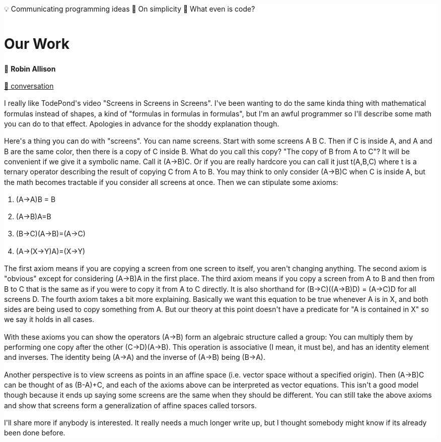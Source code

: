 

💡 Communicating programming ideas 📑 On simplicity 🎥 What even is code?

# Our Work

💬 **Robin Allison**

[🧵 conversation](https://history.futureofcoding.org/history/weekly/2024/01/W2/share-your-work.html#2024-01-04T06:22:58.649Z)

I really like TodePond's video "Screens in Screens in Screens". I've been wanting to do the same kinda thing with mathematical formulas instead of shapes, a kind of "formulas in formulas in formulas", but I'm an awful programmer so I'll describe some math you can do to that effect. Apologies in advance for the shoddy explanation though.



Here's a thing you can do with "screens". You can name screens. Start with some screens A B C. Then if C is inside A, and A and B are the same color, then there is a copy of C inside B. What do you call this copy? "The copy of B from A to C"? It will be convenient if we give it a symbolic name. Call it (A->B)C. Or if you are really hardcore you can call it just t(A,B,C) where t is a ternary operator describing the result of copying C from A to B. You may think to only consider (A->B)C when C is inside A, but the math becomes tractable if you consider all screens at once. Then we can stipulate some axioms:

1. (A->A)B = B

2. (A->B)A=B

3. (B->C)(A->B)=(A->C)

3. (A->(X->Y)A)=(X->Y)

The first axiom means if you are copying a screen from one screen to itself, you aren't changing anything. The second axiom is "obvious" except for considering (A->B)A in the first place. The third axiom means if you copy a screen from A to B and then from B to C that is the same as if you were to copy it from A to C directly. It is also shorthand for (B->C)((A->B)D) = (A->C)D for all screens D. The fourth axiom takes a bit more explaining. Basically we want this equation to be true whenever A is in X, and both sides are being used to copy something from A. But our theory at this point doesn't have a predicate for "A is contained in X" so we say it holds in all cases.



With these axioms you can show the operators (A->B) form an algebraic structure called a group: You can multiply them by performing one copy after the other (C->D)(A->B). This operation is associative (I mean, it must be), and has an identity element and inverses. The identity being (A->A) and the inverse of (A->B) being (B->A).



Another perspective is to view screens as points in an affine space (i.e. vector space without a specified origin). Then (A->B)C can be thought of as (B-A)+C, and each of the axioms above can be interpreted as vector equations. This isn't a good model though because it ends up saying some screens are the same when they should be different. You can still take the above axioms and show that screens form a generalization of affine spaces called torsors.



I'll share more if anybody is interested. It really needs a much longer write up, but I thought somebody might know if its already been done before.
